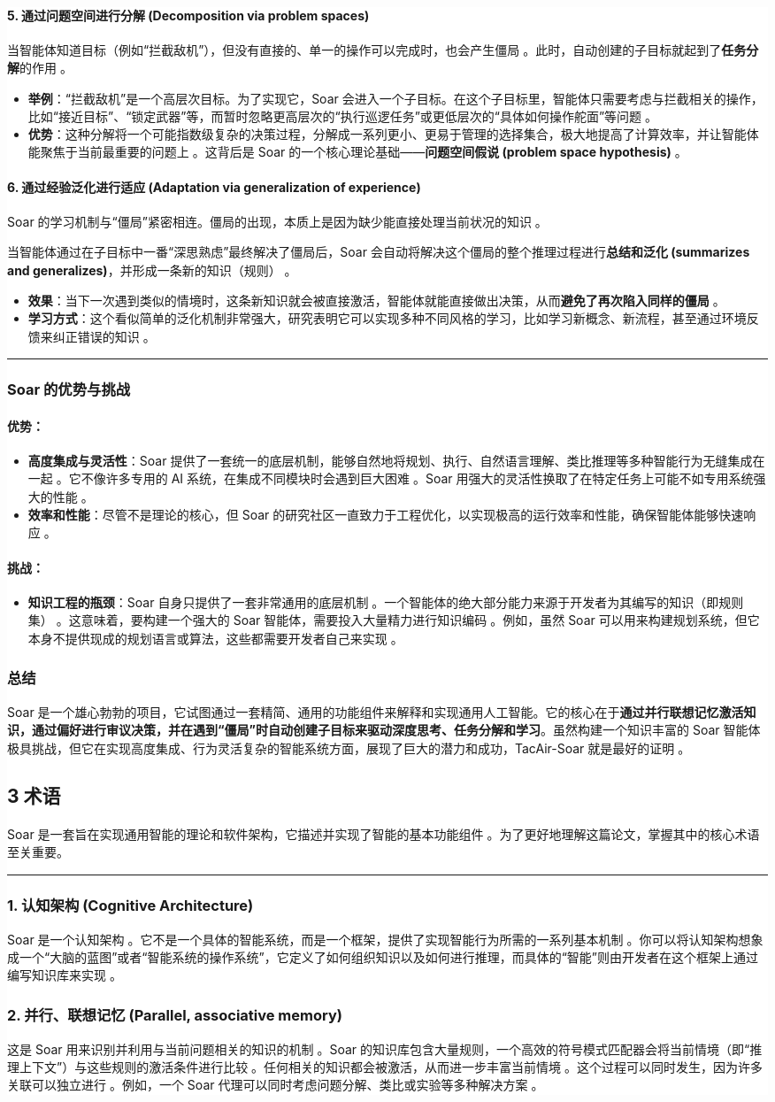 #### 5\. **通过问题空间进行分解 (Decomposition via problem spaces)**

当智能体知道目标（例如“拦截敌机”），但没有直接的、单一的操作可以完成时，也会产生僵局 。此时，自动创建的子目标就起到了**任务分解**的作用 。

  * **举例**：“拦截敌机”是一个高层次目标。为了实现它，Soar 会进入一个子目标。在这个子目标里，智能体只需要考虑与拦截相关的操作，比如“接近目标”、“锁定武器”等，而暂时忽略更高层次的“执行巡逻任务”或更低层次的“具体如何操作舵面”等问题 。
  * **优势**：这种分解将一个可能指数级复杂的决策过程，分解成一系列更小、更易于管理的选择集合，极大地提高了计算效率，并让智能体能聚焦于当前最重要的问题上 。这背后是 Soar 的一个核心理论基础——**问题空间假说 (problem space hypothesis)** 。

#### 6\. **通过经验泛化进行适应 (Adaptation via generalization of experience)**

Soar 的学习机制与“僵局”紧密相连。僵局的出现，本质上是因为缺少能直接处理当前状况的知识 。

当智能体通过在子目标中一番“深思熟虑”最终解决了僵局后，Soar 会自动将解决这个僵局的整个推理过程进行**总结和泛化 (summarizes and generalizes)**，并形成一条新的知识（规则） 。

  * **效果**：当下一次遇到类似的情境时，这条新知识就会被直接激活，智能体就能直接做出决策，从而**避免了再次陷入同样的僵局** 。
  * **学习方式**：这个看似简单的泛化机制非常强大，研究表明它可以实现多种不同风格的学习，比如学习新概念、新流程，甚至通过环境反馈来纠正错误的知识 。

-----

### **Soar 的优势与挑战**

#### **优势：**

  * **高度集成与灵活性**：Soar 提供了一套统一的底层机制，能够自然地将规划、执行、自然语言理解、类比推理等多种智能行为无缝集成在一起 。它不像许多专用的 AI 系统，在集成不同模块时会遇到巨大困难 。Soar 用强大的灵活性换取了在特定任务上可能不如专用系统强大的性能 。
  * **效率和性能**：尽管不是理论的核心，但 Soar 的研究社区一直致力于工程优化，以实现极高的运行效率和性能，确保智能体能够快速响应 。

#### **挑战：**

  * **知识工程的瓶颈**：Soar 自身只提供了一套非常通用的底层机制 。一个智能体的绝大部分能力来源于开发者为其编写的知识（即规则集） 。这意味着，要构建一个强大的 Soar 智能体，需要投入大量精力进行知识编码 。例如，虽然 Soar 可以用来构建规划系统，但它本身不提供现成的规划语言或算法，这些都需要开发者自己来实现 。

### **总结**

Soar 是一个雄心勃勃的项目，它试图通过一套精简、通用的功能组件来解释和实现通用人工智能。它的核心在于**通过并行联想记忆激活知识，通过偏好进行审议决策，并在遇到“僵局”时自动创建子目标来驱动深度思考、任务分解和学习**。虽然构建一个知识丰富的 Soar 智能体极具挑战，但它在实现高度集成、行为灵活复杂的智能系统方面，展现了巨大的潜力和成功，TacAir-Soar 就是最好的证明 。
  
## 3 术语 
  
Soar 是一套旨在实现通用智能的理论和软件架构，它描述并实现了智能的基本功能组件 。为了更好地理解这篇论文，掌握其中的核心术语至关重要。

---

### 1. 认知架构 (Cognitive Architecture)
Soar 是一个认知架构 。它不是一个具体的智能系统，而是一个框架，提供了实现智能行为所需的一系列基本机制 。你可以将认知架构想象成一个“大脑的蓝图”或者“智能系统的操作系统”，它定义了如何组织知识以及如何进行推理，而具体的“智能”则由开发者在这个框架上通过编写知识库来实现 。

### 2. 并行、联想记忆 (Parallel, associative memory)
这是 Soar 用来识别并利用与当前问题相关的知识的机制 。Soar 的知识库包含大量规则，一个高效的符号模式匹配器会将当前情境（即“推理上下文”）与这些规则的激活条件进行比较 。任何相关的知识都会被激活，从而进一步丰富当前情境 。这个过程可以同时发生，因为许多关联可以独立进行 。例如，一个 Soar 代理可以同时考虑问题分解、类比或实验等多种解决方案 。
